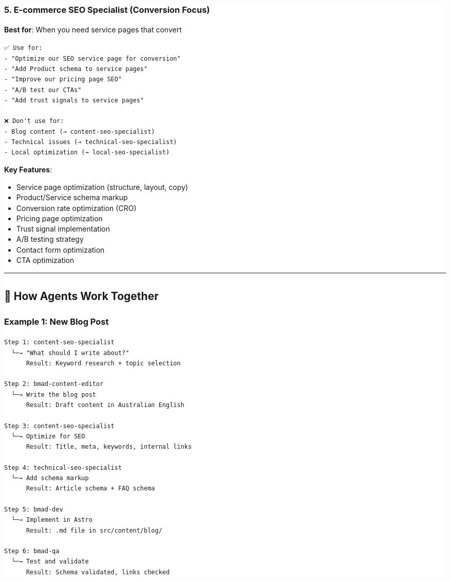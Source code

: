 
### 5. E-commerce SEO Specialist (Conversion Focus)
**Best for**: When you need service pages that convert

```
✅ Use for:
- "Optimize our SEO service page for conversion"
- "Add Product schema to service pages"
- "Improve our pricing page SEO"
- "A/B test our CTAs"
- "Add trust signals to service pages"

❌ Don't use for:
- Blog content (→ content-seo-specialist)
- Technical issues (→ technical-seo-specialist)
- Local optimization (→ local-seo-specialist)
```

**Key Features**:
- Service page optimization (structure, layout, copy)
- Product/Service schema markup
- Conversion rate optimization (CRO)
- Pricing page optimization
- Trust signal implementation
- A/B testing strategy
- Contact form optimization
- CTA optimization

---

## 🔄 How Agents Work Together

### Example 1: New Blog Post

```
Step 1: content-seo-specialist
  └─→ "What should I write about?"
      Result: Keyword research + topic selection

Step 2: bmad-content-editor
  └─→ Write the blog post
      Result: Draft content in Australian English

Step 3: content-seo-specialist
  └─→ Optimize for SEO
      Result: Title, meta, keywords, internal links

Step 4: technical-seo-specialist
  └─→ Add schema markup
      Result: Article schema + FAQ schema

Step 5: bmad-dev
  └─→ Implement in Astro
      Result: .md file in src/content/blog/

Step 6: bmad-qa
  └─→ Test and validate
      Result: Schema validated, links checked
```
